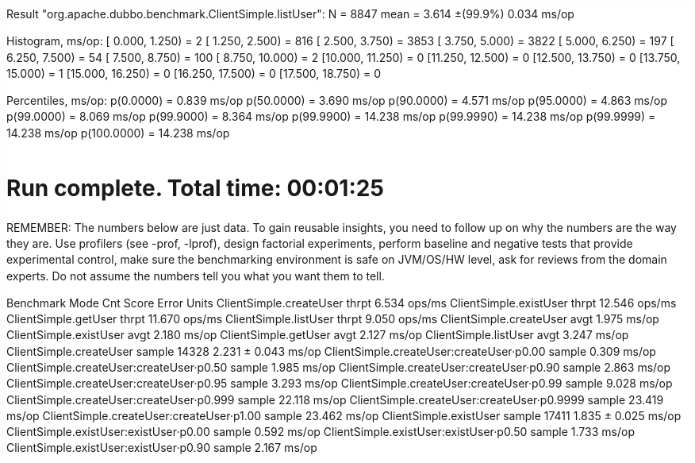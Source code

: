 

Result "org.apache.dubbo.benchmark.ClientSimple.listUser":
  N = 8847
  mean =      3.614 ±(99.9%) 0.034 ms/op

  Histogram, ms/op:
    [ 0.000,  1.250) = 2 
    [ 1.250,  2.500) = 816 
    [ 2.500,  3.750) = 3853 
    [ 3.750,  5.000) = 3822 
    [ 5.000,  6.250) = 197 
    [ 6.250,  7.500) = 54 
    [ 7.500,  8.750) = 100 
    [ 8.750, 10.000) = 2 
    [10.000, 11.250) = 0 
    [11.250, 12.500) = 0 
    [12.500, 13.750) = 0 
    [13.750, 15.000) = 1 
    [15.000, 16.250) = 0 
    [16.250, 17.500) = 0 
    [17.500, 18.750) = 0 

  Percentiles, ms/op:
      p(0.0000) =      0.839 ms/op
     p(50.0000) =      3.690 ms/op
     p(90.0000) =      4.571 ms/op
     p(95.0000) =      4.863 ms/op
     p(99.0000) =      8.069 ms/op
     p(99.9000) =      8.364 ms/op
     p(99.9900) =     14.238 ms/op
     p(99.9990) =     14.238 ms/op
     p(99.9999) =     14.238 ms/op
    p(100.0000) =     14.238 ms/op


# Run complete. Total time: 00:01:25

REMEMBER: The numbers below are just data. To gain reusable insights, you need to follow up on
why the numbers are the way they are. Use profilers (see -prof, -lprof), design factorial
experiments, perform baseline and negative tests that provide experimental control, make sure
the benchmarking environment is safe on JVM/OS/HW level, ask for reviews from the domain experts.
Do not assume the numbers tell you what you want them to tell.

Benchmark                                     Mode    Cnt   Score   Error   Units
ClientSimple.createUser                      thrpt          6.534          ops/ms
ClientSimple.existUser                       thrpt         12.546          ops/ms
ClientSimple.getUser                         thrpt         11.670          ops/ms
ClientSimple.listUser                        thrpt          9.050          ops/ms
ClientSimple.createUser                       avgt          1.975           ms/op
ClientSimple.existUser                        avgt          2.180           ms/op
ClientSimple.getUser                          avgt          2.127           ms/op
ClientSimple.listUser                         avgt          3.247           ms/op
ClientSimple.createUser                     sample  14328   2.231 ± 0.043   ms/op
ClientSimple.createUser:createUser·p0.00    sample          0.309           ms/op
ClientSimple.createUser:createUser·p0.50    sample          1.985           ms/op
ClientSimple.createUser:createUser·p0.90    sample          2.863           ms/op
ClientSimple.createUser:createUser·p0.95    sample          3.293           ms/op
ClientSimple.createUser:createUser·p0.99    sample          9.028           ms/op
ClientSimple.createUser:createUser·p0.999   sample         22.118           ms/op
ClientSimple.createUser:createUser·p0.9999  sample         23.419           ms/op
ClientSimple.createUser:createUser·p1.00    sample         23.462           ms/op
ClientSimple.existUser                      sample  17411   1.835 ± 0.025   ms/op
ClientSimple.existUser:existUser·p0.00      sample          0.592           ms/op
ClientSimple.existUser:existUser·p0.50      sample          1.733           ms/op
ClientSimple.existUser:existUser·p0.90      sample          2.167           ms/op